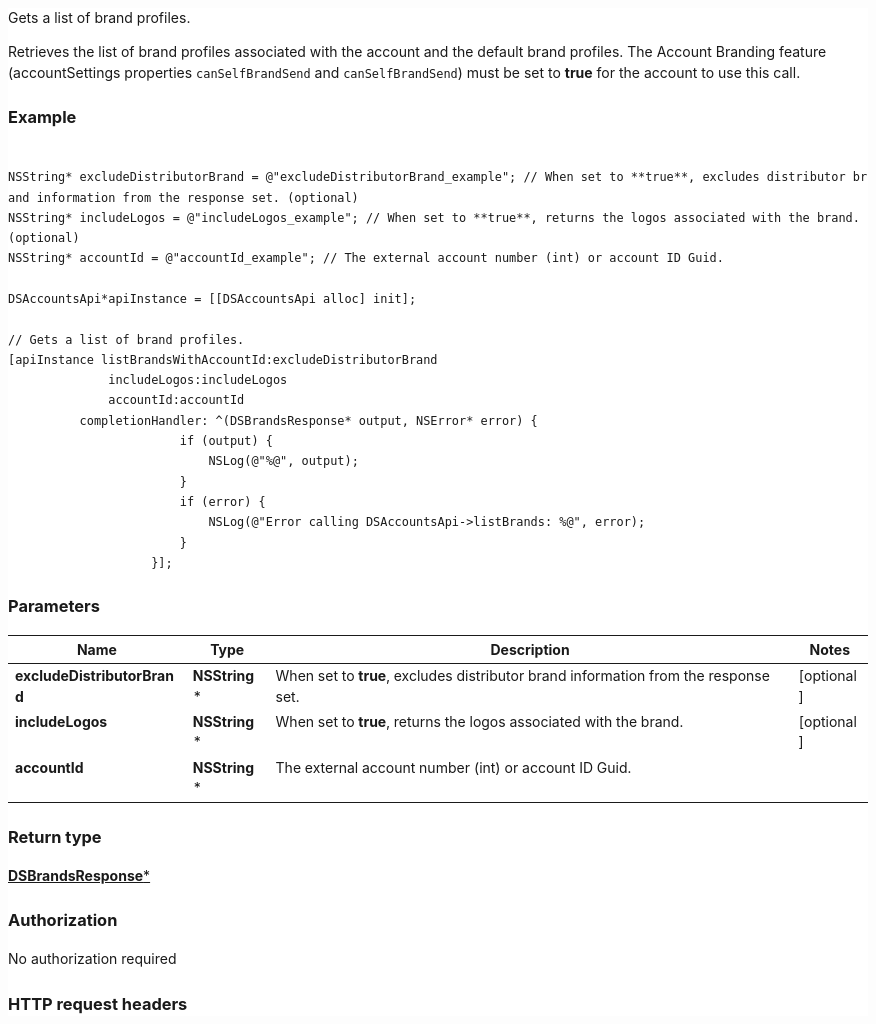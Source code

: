 Gets a list of brand profiles.

Retrieves the list of brand profiles associated with the account and the default brand profiles. The Account Branding feature (accountSettings properties `canSelfBrandSend` and `canSelfBrandSend`)  must be set to **true** for the account to use this call.

### Example 
```objc

NSString* excludeDistributorBrand = @"excludeDistributorBrand_example"; // When set to **true**, excludes distributor brand information from the response set. (optional)
NSString* includeLogos = @"includeLogos_example"; // When set to **true**, returns the logos associated with the brand. (optional)
NSString* accountId = @"accountId_example"; // The external account number (int) or account ID Guid.

DSAccountsApi*apiInstance = [[DSAccountsApi alloc] init];

// Gets a list of brand profiles.
[apiInstance listBrandsWithAccountId:excludeDistributorBrand
              includeLogos:includeLogos
              accountId:accountId
          completionHandler: ^(DSBrandsResponse* output, NSError* error) {
                        if (output) {
                            NSLog(@"%@", output);
                        }
                        if (error) {
                            NSLog(@"Error calling DSAccountsApi->listBrands: %@", error);
                        }
                    }];
```

### Parameters

Name | Type | Description  | Notes
------------- | ------------- | ------------- | -------------
 **excludeDistributorBrand** | **NSString***| When set to **true**, excludes distributor brand information from the response set. | [optional] 
 **includeLogos** | **NSString***| When set to **true**, returns the logos associated with the brand. | [optional] 
 **accountId** | **NSString***| The external account number (int) or account ID Guid. | 

### Return type

[**DSBrandsResponse***](DSBrandsResponse.md)

### Authorization

No authorization required

### HTTP request headers
